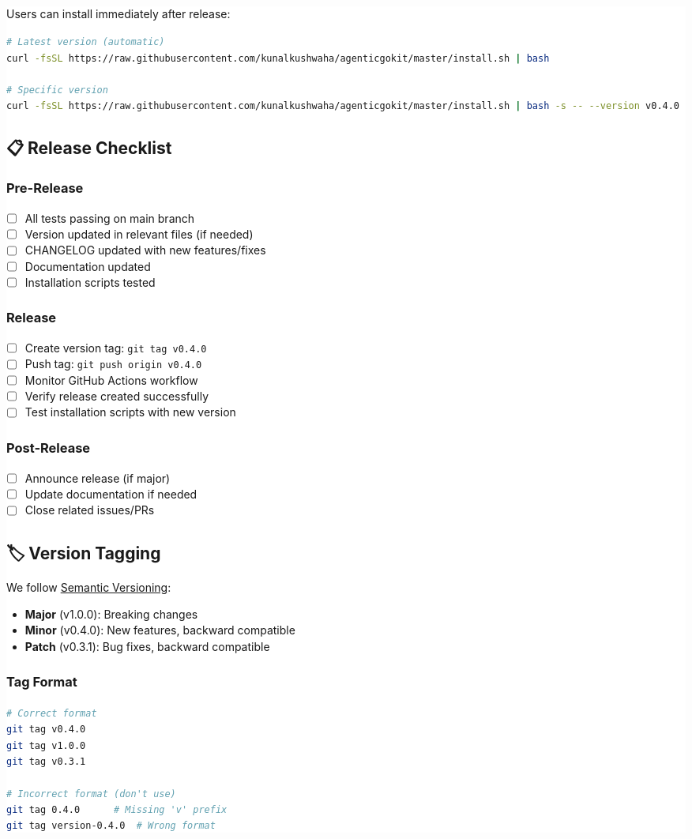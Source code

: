Users can install immediately after release:
```bash
# Latest version (automatic)
curl -fsSL https://raw.githubusercontent.com/kunalkushwaha/agenticgokit/master/install.sh | bash

# Specific version
curl -fsSL https://raw.githubusercontent.com/kunalkushwaha/agenticgokit/master/install.sh | bash -s -- --version v0.4.0
```

## 📋 Release Checklist

### Pre-Release
- [ ] All tests passing on main branch
- [ ] Version updated in relevant files (if needed)
- [ ] CHANGELOG updated with new features/fixes
- [ ] Documentation updated
- [ ] Installation scripts tested

### Release
- [ ] Create version tag: `git tag v0.4.0`
- [ ] Push tag: `git push origin v0.4.0`
- [ ] Monitor GitHub Actions workflow
- [ ] Verify release created successfully
- [ ] Test installation scripts with new version

### Post-Release
- [ ] Announce release (if major)
- [ ] Update documentation if needed
- [ ] Close related issues/PRs

## 🏷️ Version Tagging

We follow [Semantic Versioning](https://semver.org/):

- **Major** (v1.0.0): Breaking changes
- **Minor** (v0.4.0): New features, backward compatible
- **Patch** (v0.3.1): Bug fixes, backward compatible

### Tag Format
```bash
# Correct format
git tag v0.4.0
git tag v1.0.0
git tag v0.3.1

# Incorrect format (don't use)
git tag 0.4.0      # Missing 'v' prefix
git tag version-0.4.0  # Wrong format
```
